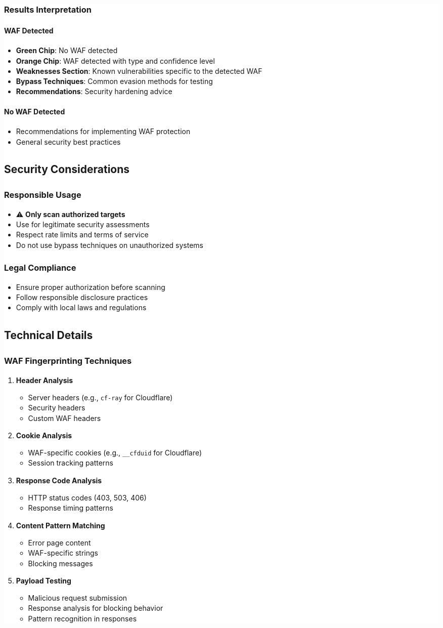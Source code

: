 ### Results Interpretation

#### WAF Detected
- **Green Chip**: No WAF detected
- **Orange Chip**: WAF detected with type and confidence level
- **Weaknesses Section**: Known vulnerabilities specific to the detected WAF
- **Bypass Techniques**: Common evasion methods for testing
- **Recommendations**: Security hardening advice

#### No WAF Detected
- Recommendations for implementing WAF protection
- General security best practices

## Security Considerations

### Responsible Usage
- ⚠️ **Only scan authorized targets**
- Use for legitimate security assessments
- Respect rate limits and terms of service
- Do not use bypass techniques on unauthorized systems

### Legal Compliance
- Ensure proper authorization before scanning
- Follow responsible disclosure practices
- Comply with local laws and regulations

## Technical Details

### WAF Fingerprinting Techniques

1. **Header Analysis**
   - Server headers (e.g., `cf-ray` for Cloudflare)
   - Security headers
   - Custom WAF headers

2. **Cookie Analysis**
   - WAF-specific cookies (e.g., `__cfduid` for Cloudflare)
   - Session tracking patterns

3. **Response Code Analysis**
   - HTTP status codes (403, 503, 406)
   - Response timing patterns

4. **Content Pattern Matching**
   - Error page content
   - WAF-specific strings
   - Blocking messages

5. **Payload Testing**
   - Malicious request submission
   - Response analysis for blocking behavior
   - Pattern recognition in responses
